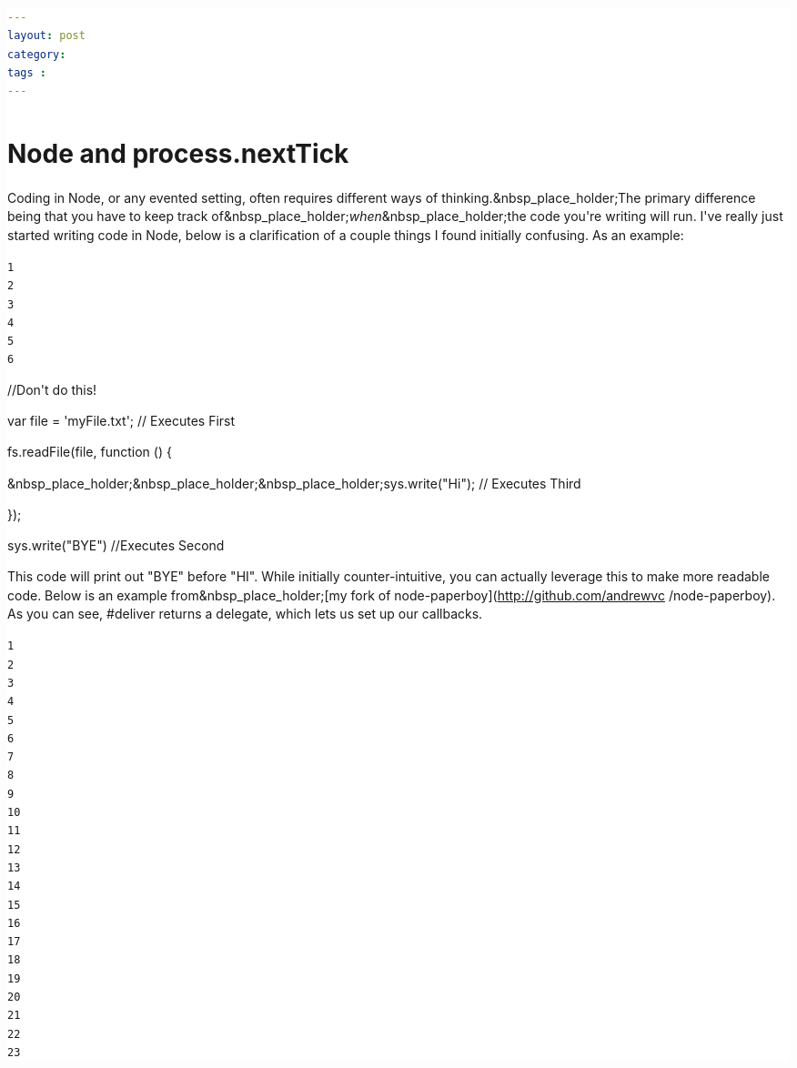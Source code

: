 ```yaml
---
layout: post
category: 
tags : 
---
```



# Node and process.nextTick

Coding in Node, or any evented setting, often requires different ways of
thinking.&nbsp_place_holder;The primary difference being that you have to keep
track of&nbsp_place_holder;_when_&nbsp_place_holder;the code you're writing
will run. I've really just started writing code in Node, below is a
clarification of a couple things I found initially confusing. As an example:

    
    1
    2
    3
    4
    5
    6
    

//Don't do this!

var file = 'myFile.txt'; // Executes First

fs.readFile(file, function () {

&nbsp_place_holder;&nbsp_place_holder;&nbsp_place_holder;sys.write("Hi"); //
Executes Third

});

sys.write("BYE") //Executes Second

This code will print out "BYE" before "HI". While initially counter-intuitive,
you can actually leverage this to make more readable code. Below is an example
from&nbsp_place_holder;[my fork of node-paperboy](http://github.com/andrewvc
/node-paperboy). As you can see, #deliver returns a delegate, which lets us
set up our callbacks.

    
    1
    2
    3
    4
    5
    6
    7
    8
    9
    10
    11
    12
    13
    14
    15
    16
    17
    18
    19
    20
    21
    22
    23